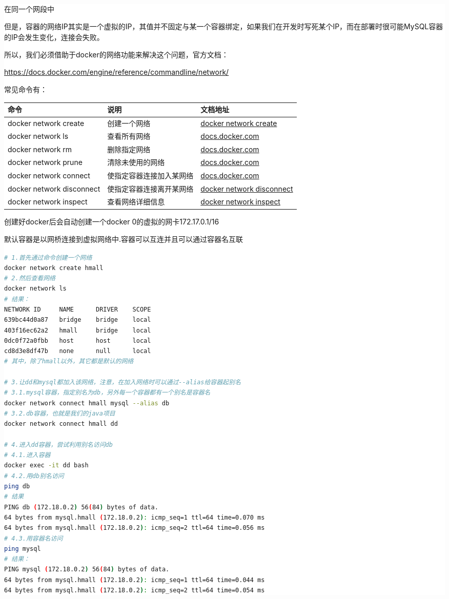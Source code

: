 在同一个网段中

但是，容器的网络IP其实是一个虚拟的IP，其值并不固定与某一个容器绑定，如果我们在开发时写死某个IP，而在部署时很可能MySQL容器的IP会发生变化，连接会失败。

所以，我们必须借助于docker的网络功能来解决这个问题，官方文档：

https://docs.docker.com/engine/reference/commandline/network/

常见命令有：

| **命令**                  | **说明**                 | **文档地址**                                                 |
| :------------------------ | :----------------------- | :----------------------------------------------------------- |
| docker network create     | 创建一个网络             | [docker network create](https://docs.docker.com/engine/reference/commandline/network_create/) |
| docker network ls         | 查看所有网络             | [docs.docker.com](https://docs.docker.com/engine/reference/commandline/network_ls/) |
| docker network rm         | 删除指定网络             | [docs.docker.com](https://docs.docker.com/engine/reference/commandline/network_rm/) |
| docker network prune      | 清除未使用的网络         | [docs.docker.com](https://docs.docker.com/engine/reference/commandline/network_prune/) |
| docker network connect    | 使指定容器连接加入某网络 | [docs.docker.com](https://docs.docker.com/engine/reference/commandline/network_connect/) |
| docker network disconnect | 使指定容器连接离开某网络 | [docker network disconnect](https://docs.docker.com/engine/reference/commandline/network_disconnect/) |
| docker network inspect    | 查看网络详细信息         | [docker network inspect](https://docs.docker.com/engine/reference/commandline/network_inspect/) |

创建好docker后会自动创建一个docker 0的虚拟的网卡172.17.0.1/16

默认容器是以网桥连接到虚拟网络中.容器可以互连并且可以通过容器名互联

```Bash
# 1.首先通过命令创建一个网络
docker network create hmall
# 2.然后查看网络
docker network ls
# 结果：
NETWORK ID     NAME      DRIVER    SCOPE
639bc44d0a87   bridge    bridge    local
403f16ec62a2   hmall     bridge    local
0dc0f72a0fbb   host      host      local
cd8d3e8df47b   none      null      local
# 其中，除了hmall以外，其它都是默认的网络

# 3.让dd和mysql都加入该网络，注意，在加入网络时可以通过--alias给容器起别名
# 3.1.mysql容器，指定别名为db，另外每一个容器都有一个别名是容器名
docker network connect hmall mysql --alias db
# 3.2.db容器，也就是我们的java项目
docker network connect hmall dd

# 4.进入dd容器，尝试利用别名访问db
# 4.1.进入容器
docker exec -it dd bash
# 4.2.用db别名访问
ping db
# 结果
PING db (172.18.0.2) 56(84) bytes of data.
64 bytes from mysql.hmall (172.18.0.2): icmp_seq=1 ttl=64 time=0.070 ms
64 bytes from mysql.hmall (172.18.0.2): icmp_seq=2 ttl=64 time=0.056 ms
# 4.3.用容器名访问
ping mysql
# 结果：
PING mysql (172.18.0.2) 56(84) bytes of data.
64 bytes from mysql.hmall (172.18.0.2): icmp_seq=1 ttl=64 time=0.044 ms
64 bytes from mysql.hmall (172.18.0.2): icmp_seq=2 ttl=64 time=0.054 ms
```
